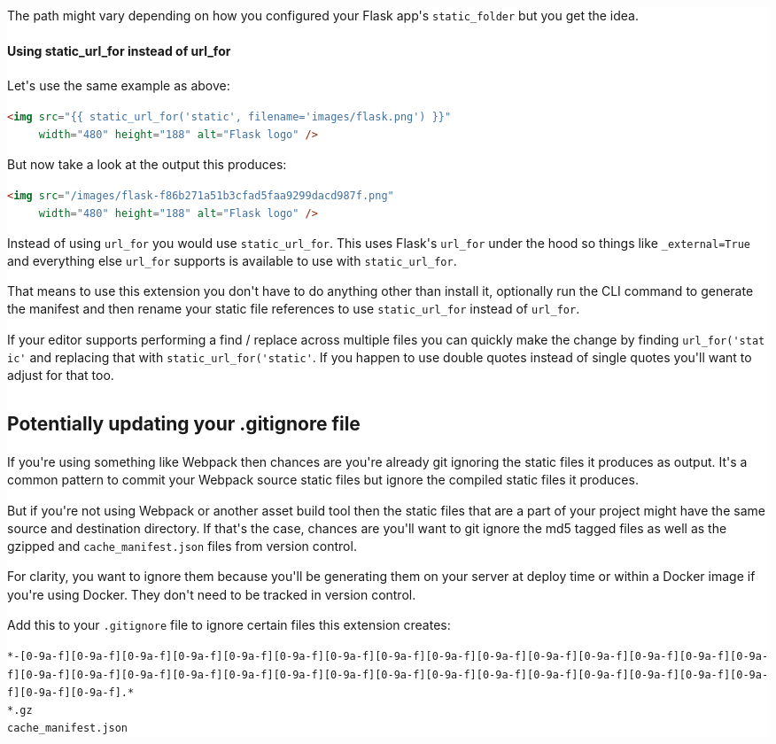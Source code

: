 The path might vary depending on how you configured your Flask app's
`static_folder` but you get the idea.

#### Using static_url_for instead of url_for

Let's use the same example as above:

```html
<img src="{{ static_url_for('static', filename='images/flask.png') }}"
     width="480" height="188" alt="Flask logo" />
```

But now take a look at the output this produces:

```html
<img src="/images/flask-f86b271a51b3cfad5faa9299dacd987f.png"
     width="480" height="188" alt="Flask logo" />
```

Instead of using `url_for` you would use `static_url_for`. This uses Flask's
`url_for` under the hood so things like `_external=True` and everything else
`url_for` supports is available to use with `static_url_for`.

That means to use this extension you don't have to do anything other than
install it, optionally run the CLI command to generate the manifest and then
rename your static file references to use `static_url_for` instead of
`url_for`.

If your editor supports performing a find / replace across multiple files you
can quickly make the change by finding `url_for('static'` and replacing that
with `static_url_for('static'`. If you happen to use double quotes instead of
single quotes you'll want to adjust for that too.

## Potentially updating your .gitignore file

If you're using something like Webpack then chances are you're already git
ignoring the static files it produces as output. It's a common pattern to
commit your Webpack source static files but ignore the compiled static files
it produces.

But if you're not using Webpack or another asset build tool then the static
files that are a part of your project might have the same source and
destination directory. If that's the case, chances are you'll want to git
ignore the md5 tagged files as well as the gzipped and `cache_manifest.json`
files from version control.

For clarity, you want to ignore them because you'll be generating them on your
server at deploy time or within a Docker image if you're using Docker.  They
don't need to be tracked in version control.

Add this to your `.gitignore` file to ignore certain files this extension
creates:

```
*-[0-9a-f][0-9a-f][0-9a-f][0-9a-f][0-9a-f][0-9a-f][0-9a-f][0-9a-f][0-9a-f][0-9a-f][0-9a-f][0-9a-f][0-9a-f][0-9a-f][0-9a-f][0-9a-f][0-9a-f][0-9a-f][0-9a-f][0-9a-f][0-9a-f][0-9a-f][0-9a-f][0-9a-f][0-9a-f][0-9a-f][0-9a-f][0-9a-f][0-9a-f][0-9a-f][0-9a-f][0-9a-f].*
*.gz
cache_manifest.json
```
